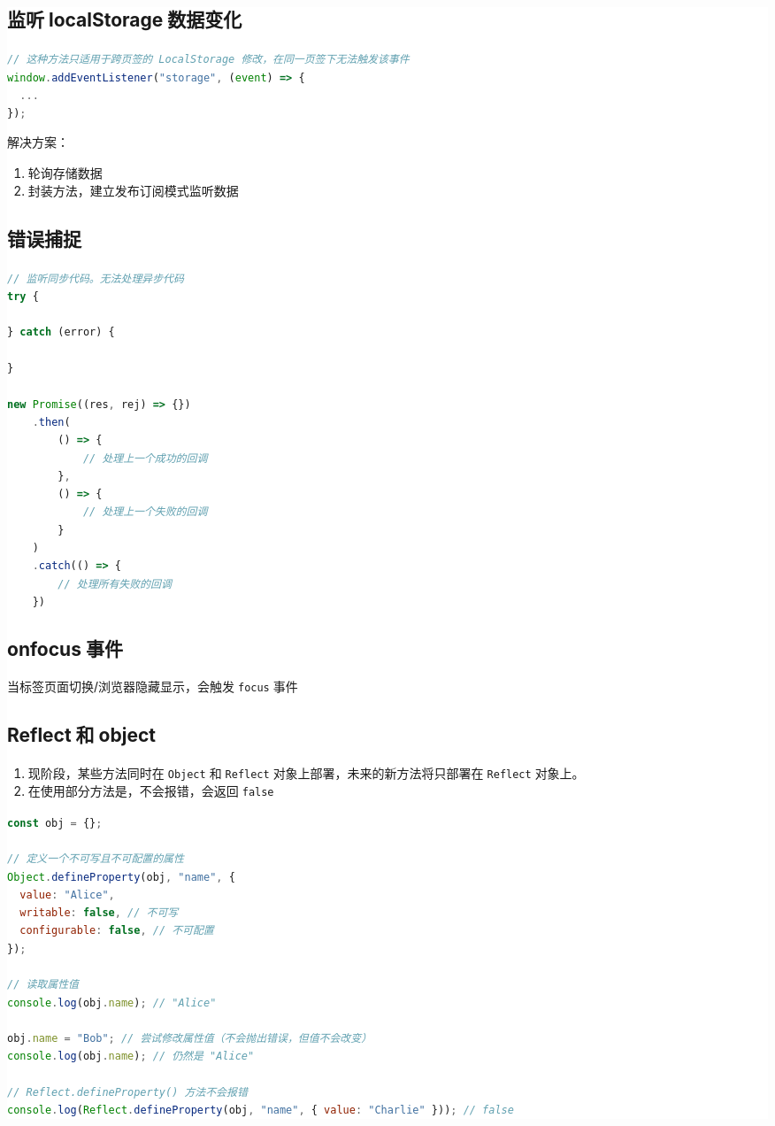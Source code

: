 ## 监听 localStorage 数据变化

```js
// 这种方法只适用于跨页签的 LocalStorage 修改，在同一页签下无法触发该事件
window.addEventListener("storage", (event) => {      
  ...
});
```

解决方案：

1. 轮询存储数据
2. 封装方法，建立发布订阅模式监听数据

## 错误捕捉

```js
// 监听同步代码。无法处理异步代码
try {
    
} catch (error) {
    
}

new Promise((res, rej) => {})
    .then(
        () => {
            // 处理上一个成功的回调
        },
        () => {
            // 处理上一个失败的回调
        }
    )
    .catch(() => {
        // 处理所有失败的回调
    })
```

## onfocus 事件

当标签页面切换/浏览器隐藏显示，会触发 `focus` 事件

## Reflect 和 object

1. 现阶段，某些方法同时在 `Object` 和 `Reflect` 对象上部署，未来的新方法将只部署在 `Reflect` 对象上。
2. 在使用部分方法是，不会报错，会返回 `false`

```js
const obj = {};

// 定义一个不可写且不可配置的属性
Object.defineProperty(obj, "name", {
  value: "Alice",
  writable: false, // 不可写
  configurable: false, // 不可配置
});

// 读取属性值
console.log(obj.name); // "Alice"

obj.name = "Bob"; // 尝试修改属性值（不会抛出错误，但值不会改变）
console.log(obj.name); // 仍然是 "Alice"

// Reflect.defineProperty() 方法不会报错
console.log(Reflect.defineProperty(obj, "name", { value: "Charlie" })); // false
```